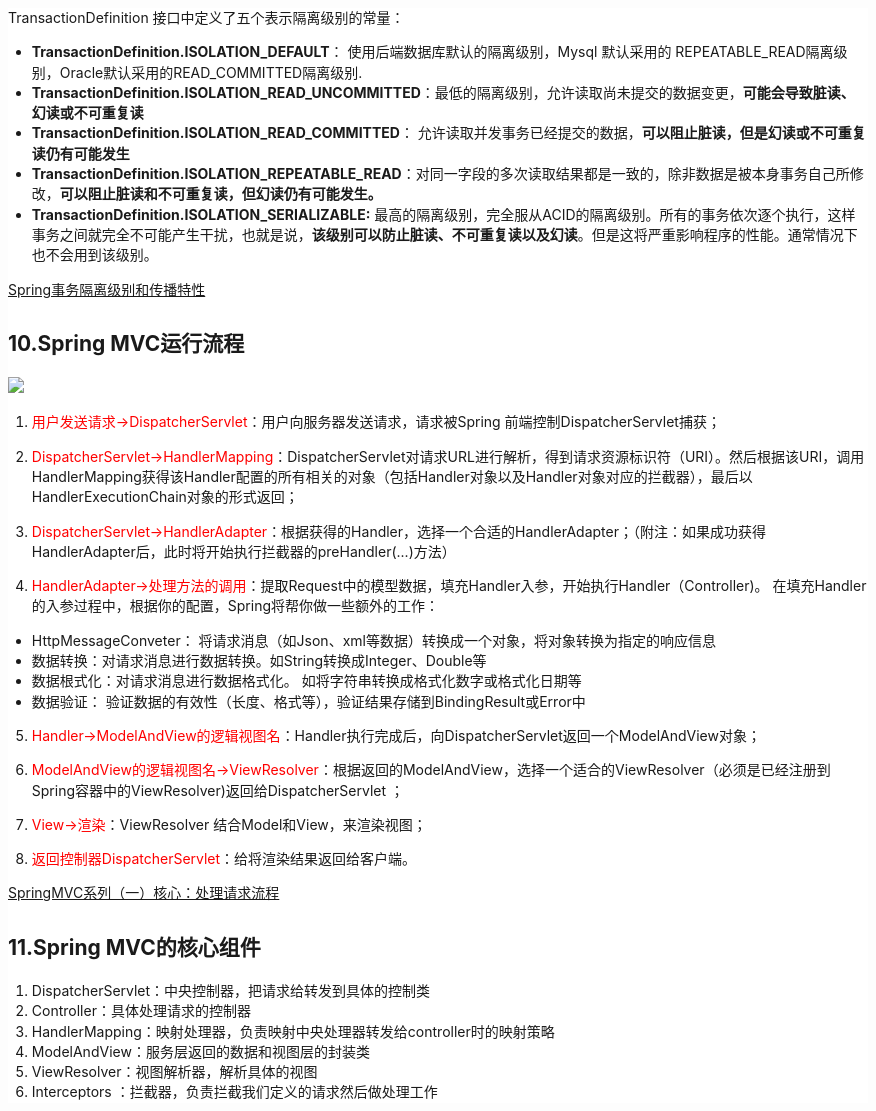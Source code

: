 TransactionDefinition 接口中定义了五个表示隔离级别的常量：

- **TransactionDefinition.ISOLATION_DEFAULT**： 使用后端数据库默认的隔离级别，Mysql 默认采用的 REPEATABLE_READ隔离级别，Oracle默认采用的READ_COMMITTED隔离级别.
- **TransactionDefinition.ISOLATION_READ_UNCOMMITTED**：最低的隔离级别，允许读取尚未提交的数据变更，**可能会导致脏读、幻读或不可重复读**
- **TransactionDefinition.ISOLATION_READ_COMMITTED**： 允许读取并发事务已经提交的数据，**可以阻止脏读，但是幻读或不可重复读仍有可能发生**
- **TransactionDefinition.ISOLATION_REPEATABLE_READ**：对同一字段的多次读取结果都是一致的，除非数据是被本身事务自己所修改，**可以阻止脏读和不可重复读，但幻读仍有可能发生。**
- **TransactionDefinition.ISOLATION_SERIALIZABLE:** 最高的隔离级别，完全服从ACID的隔离级别。所有的事务依次逐个执行，这样事务之间就完全不可能产生干扰，也就是说，**该级别可以防止脏读、不可重复读以及幻读**。但是这将严重影响程序的性能。通常情况下也不会用到该级别。

[Spring事务隔离级别和传播特性](https://www.cnblogs.com/zhishan/p/3195219.html)

## 10.Spring MVC运行流程

![](http://ww1.sinaimg.cn/large/75a4a8eegy1g52yra8a2mj20oe0ekwfn.jpg)

1. <font color="red">用户发送请求&rarr;DispatcherServlet</font>：用户向服务器发送请求，请求被Spring 前端控制DispatcherServlet捕获；      

2. <font color="red">DispatcherServlet&rarr;HandlerMapping</font>：DispatcherServlet对请求URL进行解析，得到请求资源标识符（URI）。然后根据该URI，调用HandlerMapping获得该Handler配置的所有相关的对象（包括Handler对象以及Handler对象对应的拦截器），最后以HandlerExecutionChain对象的形式返回；      

3. <font color="red">DispatcherServlet&rarr;HandlerAdapter</font>：根据获得的Handler，选择一个合适的HandlerAdapter；（附注：如果成功获得HandlerAdapter后，此时将开始执行拦截器的preHandler(...)方法）       

4. <font color="red">HandlerAdapter&rarr;处理方法的调用</font>：提取Request中的模型数据，填充Handler入参，开始执行Handler（Controller)。 在填充Handler的入参过程中，根据你的配置，Spring将帮你做一些额外的工作：

- HttpMessageConveter： 将请求消息（如Json、xml等数据）转换成一个对象，将对象转换为指定的响应信息
- 数据转换：对请求消息进行数据转换。如String转换成Integer、Double等
- 数据根式化：对请求消息进行数据格式化。 如将字符串转换成格式化数字或格式化日期等
- 数据验证： 验证数据的有效性（长度、格式等），验证结果存储到BindingResult或Error中      

5. <font color="red">Handler&rarr;ModelAndView的逻辑视图名</font>：Handler执行完成后，向DispatcherServlet返回一个ModelAndView对象；      

6. <font color="red">ModelAndView的逻辑视图名&rarr;ViewResolver</font>：根据返回的ModelAndView，选择一个适合的ViewResolver（必须是已经注册到Spring容器中的ViewResolver)返回给DispatcherServlet ；      

7. <font color="red">View&rarr;渲染</font>：ViewResolver 结合Model和View，来渲染视图；      

8. <font color="red">返回控制器DispatcherServlet</font>：给将渲染结果返回给客户端。

[SpringMVC系列（一）核心：处理请求流程](https://blog.csdn.net/zhaolijing2012/article/details/41596803)

## 11.Spring MVC的核心组件

1. DispatcherServlet：中央控制器，把请求给转发到具体的控制类
2. Controller：具体处理请求的控制器
3. HandlerMapping：映射处理器，负责映射中央处理器转发给controller时的映射策略
4. ModelAndView：服务层返回的数据和视图层的封装类
5. ViewResolver：视图解析器，解析具体的视图
6. Interceptors ：拦截器，负责拦截我们定义的请求然后做处理工作
